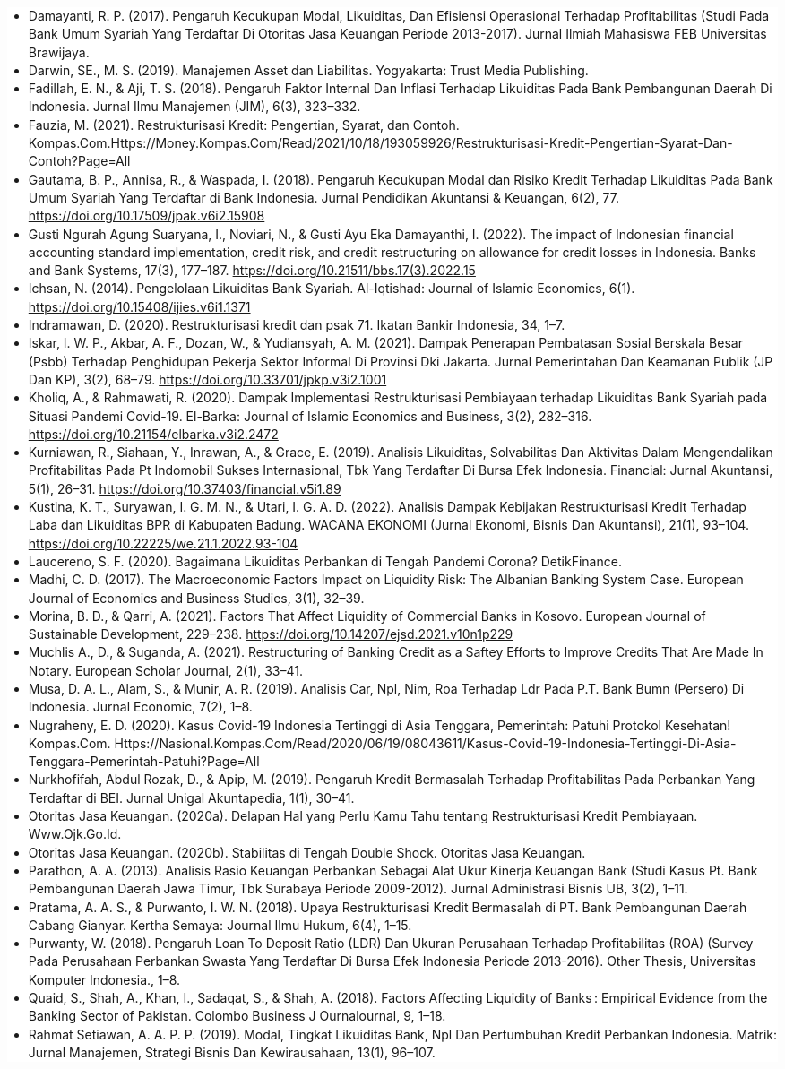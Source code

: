 - Damayanti, R. P. (2017). Pengaruh Kecukupan Modal, Likuiditas, Dan Efisiensi Operasional Terhadap Profitabilitas (Studi Pada Bank Umum Syariah Yang Terdaftar Di Otoritas Jasa Keuangan Periode 2013-2017). Jurnal Ilmiah Mahasiswa FEB Universitas Brawijaya.
- Darwin, SE., M. S. (2019). Manajemen Asset dan Liabilitas. Yogyakarta: Trust Media Publishing.
- Fadillah, E. N., & Aji, T. S. (2018). Pengaruh Faktor Internal Dan Inflasi Terhadap Likuiditas Pada Bank Pembangunan Daerah Di Indonesia. Jurnal Ilmu Manajemen (JIM), 6(3), 323–332.
- Fauzia, M. (2021). Restrukturisasi Kredit: Pengertian, Syarat, dan Contoh. Kompas.Com.Https://Money.Kompas.Com/Read/2021/10/18/193059926/Restrukturisasi-Kredit-Pengertian-Syarat-Dan-Contoh?Page=All
- Gautama, B. P., Annisa, R., & Waspada, I. (2018). Pengaruh Kecukupan Modal dan Risiko Kredit Terhadap Likuiditas Pada Bank Umum Syariah Yang Terdaftar di Bank Indonesia. Jurnal Pendidikan Akuntansi & Keuangan, 6(2), 77. https://doi.org/10.17509/jpak.v6i2.15908
- Gusti Ngurah Agung Suaryana, I., Noviari, N., & Gusti Ayu Eka Damayanthi, I. (2022). The impact of Indonesian financial accounting standard implementation, credit risk, and credit restructuring on allowance for credit losses in Indonesia. Banks and Bank Systems, 17(3), 177–187. https://doi.org/10.21511/bbs.17(3).2022.15
- Ichsan, N. (2014). Pengelolaan Likuiditas Bank Syariah. Al-Iqtishad: Journal of Islamic Economics, 6(1). https://doi.org/10.15408/ijies.v6i1.1371
- Indramawan, D. (2020). Restrukturisasi kredit dan psak 71. Ikatan Bankir Indonesia, 34, 1–7.
- Iskar, I. W. P., Akbar, A. F., Dozan, W., & Yudiansyah, A. M. (2021). Dampak Penerapan Pembatasan Sosial Berskala Besar (Psbb) Terhadap Penghidupan Pekerja Sektor Informal Di Provinsi Dki Jakarta. Jurnal Pemerintahan Dan Keamanan Publik (JP Dan KP), 3(2), 68–79. https://doi.org/10.33701/jpkp.v3i2.1001
- Kholiq, A., & Rahmawati, R. (2020). Dampak Implementasi Restrukturisasi Pembiayaan terhadap Likuiditas Bank Syariah pada Situasi Pandemi Covid-19. El-Barka: Journal of Islamic Economics and Business, 3(2), 282–316. https://doi.org/10.21154/elbarka.v3i2.2472
- Kurniawan, R., Siahaan, Y., Inrawan, A., & Grace, E. (2019). Analisis Likuiditas, Solvabilitas Dan Aktivitas Dalam Mengendalikan Profitabilitas Pada Pt Indomobil Sukses Internasional, Tbk Yang Terdaftar Di Bursa Efek Indonesia. Financial: Jurnal Akuntansi, 5(1), 26–31. https://doi.org/10.37403/financial.v5i1.89
- Kustina, K. T., Suryawan, I. G. M. N., & Utari, I. G. A. D. (2022). Analisis Dampak Kebijakan Restrukturisasi Kredit Terhadap Laba dan Likuiditas BPR di Kabupaten Badung. WACANA EKONOMI (Jurnal Ekonomi, Bisnis Dan Akuntansi), 21(1), 93–104. https://doi.org/10.22225/we.21.1.2022.93-104
- Laucereno, S. F. (2020). Bagaimana Likuiditas Perbankan di Tengah Pandemi Corona? DetikFinance.
- Madhi, C. D. (2017). The Macroeconomic Factors Impact on Liquidity Risk: The Albanian Banking System Case. European Journal of Economics and Business Studies, 3(1), 32–39.
- Morina, B. D., & Qarri, A. (2021). Factors That Affect Liquidity of Commercial Banks in Kosovo. European Journal of Sustainable Development, 229–238. https://doi.org/10.14207/ejsd.2021.v10n1p229
- Muchlis A., D., & Suganda, A. (2021). Restructuring of Banking Credit as a Saftey Efforts to Improve Credits That Are Made In Notary. European Scholar Journal, 2(1), 33–41.
- Musa, D. A. L., Alam, S., & Munir, A. R. (2019). Analisis Car, Npl, Nim, Roa Terhadap Ldr Pada P.T. Bank Bumn (Persero) Di Indonesia. Jurnal Economic, 7(2), 1–8.
- Nugraheny, E. D. (2020). Kasus Covid-19 Indonesia Tertinggi di Asia Tenggara, Pemerintah: Patuhi Protokol Kesehatan! Kompas.Com. Https://Nasional.Kompas.Com/Read/2020/06/19/08043611/Kasus-Covid-19-Indonesia-Tertinggi-Di-Asia-Tenggara-Pemerintah-Patuhi?Page=All
- Nurkhofifah, Abdul Rozak, D., & Apip, M. (2019). Pengaruh Kredit Bermasalah Terhadap Profitabilitas Pada Perbankan Yang Terdaftar di BEI. Jurnal Unigal Akuntapedia, 1(1), 30–41.
- Otoritas Jasa Keuangan. (2020a). Delapan Hal yang Perlu Kamu Tahu tentang Restrukturisasi Kredit Pembiayaan. Www.Ojk.Go.Id.
- Otoritas Jasa Keuangan. (2020b). Stabilitas di Tengah Double Shock. Otoritas Jasa Keuangan.
- Parathon, A. A. (2013). Analisis Rasio Keuangan Perbankan Sebagai Alat Ukur Kinerja Keuangan Bank (Studi Kasus Pt. Bank Pembangunan Daerah Jawa Timur, Tbk Surabaya Periode 2009-2012). Jurnal Administrasi Bisnis UB, 3(2), 1–11.
- Pratama, A. A. S., & Purwanto, I. W. N. (2018). Upaya Restrukturisasi Kredit Bermasalah di PT. Bank Pembangunan Daerah Cabang Gianyar. Kertha Semaya: Journal Ilmu Hukum, 6(4), 1–15.
- Purwanty, W. (2018). Pengaruh Loan To Deposit Ratio (LDR) Dan Ukuran Perusahaan Terhadap Profitabilitas (ROA) (Survey Pada Perusahaan Perbankan Swasta Yang Terdaftar Di Bursa Efek Indonesia Periode 2013-2016). Other Thesis, Universitas Komputer Indonesia., 1–8.
- Quaid, S., Shah, A., Khan, I., Sadaqat, S., & Shah, A. (2018). Factors Affecting Liquidity of Banks : Empirical Evidence from the Banking Sector of Pakistan. Colombo Business J Ournalournal, 9, 1–18.
- Rahmat Setiawan, A. A. P. P. (2019). Modal, Tingkat Likuiditas Bank, Npl Dan Pertumbuhan Kredit Perbankan Indonesia. Matrik: Jurnal Manajemen, Strategi Bisnis Dan Kewirausahaan, 13(1), 96–107.